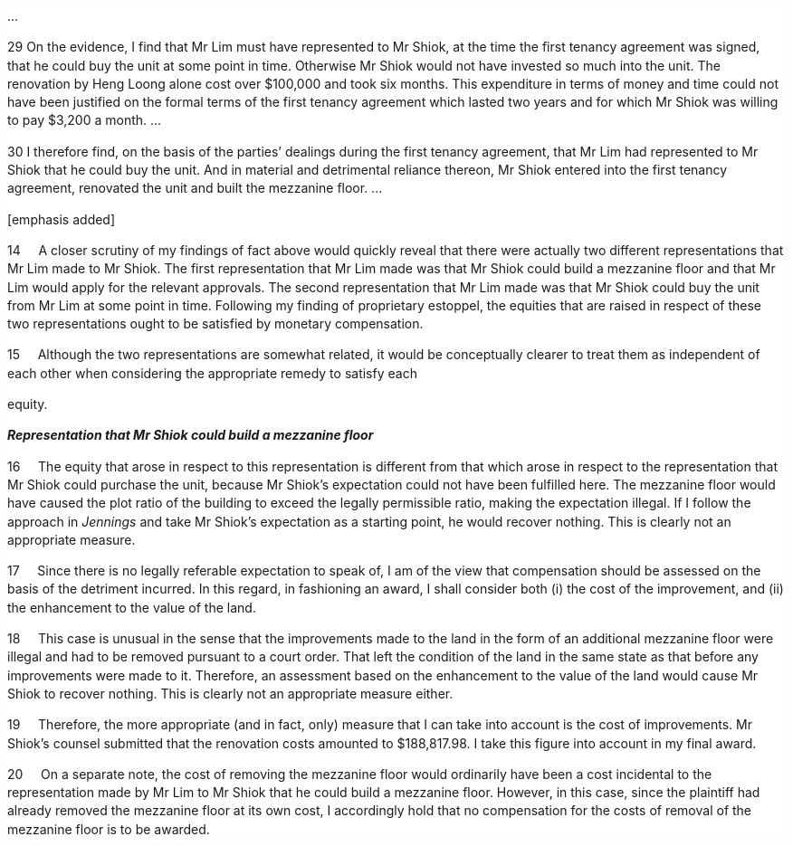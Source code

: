  ... 

 29 On the evidence, I find that Mr Lim must have represented to Mr Shiok, at the time the first tenancy agreement was signed, that he could buy the unit at some point in time. Otherwise Mr Shiok would not have invested so much into the unit. The renovation by Heng Loong alone cost over $100,000 and took six months. This expenditure in terms of money and time could not have been justified on the formal terms of the first tenancy agreement which lasted two years and for which Mr Shiok was willing to pay $3,200 a month. ... 

 30 I therefore find, on the basis of the parties’ dealings during the first tenancy agreement, that Mr Lim had represented to Mr Shiok that he could buy the unit. And in material and detrimental reliance thereon, Mr Shiok entered into the first tenancy agreement, renovated the unit and built the mezzanine floor. ... 

 [emphasis added] 

14     A closer scrutiny of my findings of fact above would quickly reveal that there were actually two different representations that Mr Lim made to Mr Shiok. The first representation that Mr Lim made was that Mr Shiok could build a mezzanine floor and that Mr Lim would apply for the relevant approvals. The second representation that Mr Lim made was that Mr Shiok could buy the unit from Mr Lim at some point in time. Following my finding of proprietary estoppel, the equities that are raised in respect of these two representations ought to be satisfied by monetary compensation. 

15     Although the two representations are somewhat related, it would be conceptually clearer to treat them as independent of each other when considering the appropriate remedy to satisfy each 


equity. 

**_Representation that Mr Shiok could build a mezzanine floor_** 

16     The equity that arose in respect to this representation is different from that which arose in respect to the representation that Mr Shiok could purchase the unit, because Mr Shiok’s expectation could not have been fulfilled here. The mezzanine floor would have caused the plot ratio of the building to exceed the legally permissible ratio, making the expectation illegal. If I follow the approach in _Jennings_ and take Mr Shiok’s expectation as a starting point, he would recover nothing. This is clearly not an appropriate measure. 

17     Since there is no legally referable expectation to speak of, I am of the view that compensation should be assessed on the basis of the detriment incurred. In this regard, in fashioning an award, I shall consider both (i) the cost of the improvement, and (ii) the enhancement to the value of the land. 

18     This case is unusual in the sense that the improvements made to the land in the form of an additional mezzanine floor were illegal and had to be removed pursuant to a court order. That left the condition of the land in the same state as that before any improvements were made to it. Therefore, an assessment based on the enhancement to the value of the land would cause Mr Shiok to recover nothing. This is clearly not an appropriate measure either. 

19     Therefore, the more appropriate (and in fact, only) measure that I can take into account is the cost of improvements. Mr Shiok’s counsel submitted that the renovation costs amounted to $188,817.98. I take this figure into account in my final award. 

20     On a separate note, the cost of removing the mezzanine floor would ordinarily have been a cost incidental to the representation made by Mr Lim to Mr Shiok that he could build a mezzanine floor. However, in this case, since the plaintiff had already removed the mezzanine floor at its own cost, I accordingly hold that no compensation for the costs of removal of the mezzanine floor is to be awarded. 
